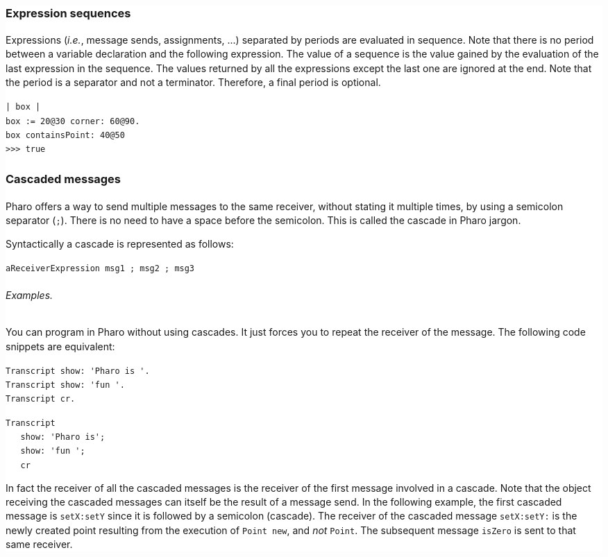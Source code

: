 
### Expression sequences


Expressions \(_i.e._, message sends, assignments, ...\) separated by periods are evaluated in sequence. Note that there is no period between a variable declaration and the following expression.
The value of a sequence is the value gained by the evaluation of the last expression in the sequence.
The values returned by all the expressions except the last one are ignored at the end. 
Note that the period is a separator and not a terminator. Therefore, a final period is optional.


```
| box |
box := 20@30 corner: 60@90.
box containsPoint: 40@50 
>>> true
```


### Cascaded messages


Pharo offers a way to send multiple messages to the same receiver, without stating it multiple times, by  using a semicolon separator \(`;`\). There is no need to have a space before the semicolon.
This is called the cascade in Pharo jargon.

Syntactically a cascade is represented as follows:


```
aReceiverExpression msg1 ; msg2 ; msg3
```


###### Examples. 

You can program in Pharo without using cascades. It just forces you to repeat the receiver of the message.
The following code snippets are equivalent:

```
Transcript show: 'Pharo is '.
Transcript show: 'fun '.
Transcript cr.
```



```
Transcript
   show: 'Pharo is';
   show: 'fun ';
   cr
```


In fact the receiver of all the cascaded messages is the receiver of the first message involved in a cascade.
Note that the object receiving the cascaded messages can itself be the result of a message send.
In the following example, the first cascaded message is `setX:setY` since it is followed by a semicolon \(cascade\).
The receiver of the cascaded message `setX:setY:` is the newly created point resulting from the execution of `Point new`, and _not_ `Point`.
The subsequent message `isZero` is sent to that same receiver.
